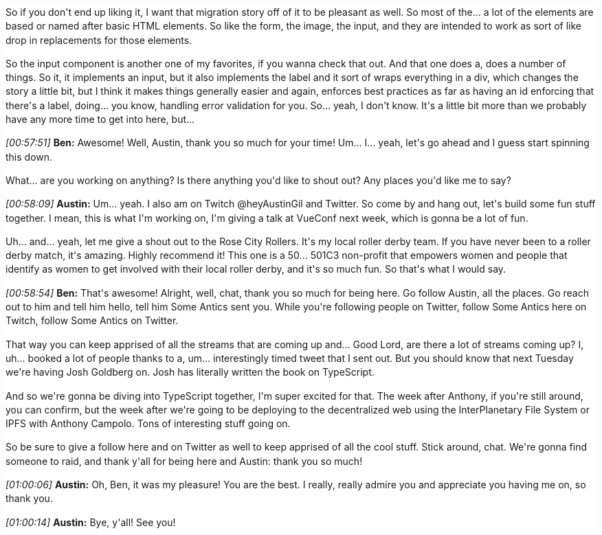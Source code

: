 So if you don't end up liking it, I want that migration story off of it to be pleasant as well. So most of the... a lot of the elements are based or named after basic HTML elements. So like the form, the image, the input, and they are intended to work as sort of like drop in replacements for those elements.

So the input component is another one of my favorites, if you wanna check that out. And that one does a, does a number of things. So it, it implements an input, but it also implements the label and it sort of wraps everything in a div, which changes the story a little bit, but I think it makes things generally easier and again, enforces best practices as far as having an id enforcing that there's a label, doing... you know, handling error validation for you. So... yeah, I don't know. It's a little bit more than we probably have any more time to get into here, but...

<i class="timecode">[00:57:51]</i> **Ben:** Awesome! Well, Austin, thank you so much for your time! Um... I... yeah, let's go ahead and I guess start spinning this down.

What... are you working on anything? Is there anything you'd like to shout out? Any places you'd like me to say? 

<i class="timecode">[00:58:09]</i> **Austin:** Um... yeah. I also am on Twitch @heyAustinGil and Twitter. So come by and hang out, let's build some fun stuff together. I mean, this is what I'm working on, I'm giving a talk at VueConf next week, which is gonna be a lot of fun.

Uh... and... yeah, let me give a shout out to the Rose City Rollers. It's my local roller derby team. If you have never been to a roller derby match, it's amazing. Highly recommend it! This one is a 50... 501C3 non-profit that empowers women and people that identify as women to get involved with their local roller derby, and it's so much fun. So that's what I would say.

<i class="timecode">[00:58:54]</i> **Ben:** That's awesome! Alright, well, chat, thank you so much for being here. Go follow Austin, all the places. Go reach out to him and tell him hello, tell him Some Antics sent you. While you're following people on Twitter, follow Some Antics here on Twitch, follow Some Antics on Twitter.

That way you can keep apprised of all the streams that are coming up and... Good Lord, are there a lot of streams coming up? I, uh... booked a lot of people thanks to a, um... interestingly timed tweet that I sent out. But you should know that next Tuesday we're having Josh Goldberg on. Josh has literally written the book on TypeScript.

And so we're gonna be diving into TypeScript together, I'm super excited for that. The week after Anthony, if you're still around, you can confirm, but the week after we're going to be deploying to the decentralized web using the InterPlanetary File System or IPFS with Anthony Campolo. Tons of interesting stuff going on.

So be sure to give a follow here and on Twitter as well to keep apprised of all the cool stuff. Stick around, chat. We're gonna find someone to raid, and thank y'all for being here and Austin: thank you so much!

<i class="timecode">[01:00:06]</i> **Austin:** Oh, Ben, it was my pleasure! You are the best. I really, really admire you and appreciate you having me on, so thank you.

<i class="timecode">[01:00:14]</i> **Austin:** Bye, y'all! See you!